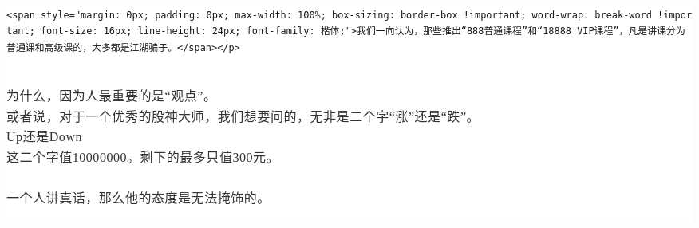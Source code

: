 	<span style="margin: 0px; padding: 0px; max-width: 100%; box-sizing: border-box !important; word-wrap: break-word !important; font-size: 16px; line-height: 24px; font-family: 楷体;">我们一向认为，那些推出“888普通课程”和“18888 VIP课程”，凡是讲课分为普通课和高级课的，大多都是江湖骗子。</span></p>
<p style="margin: 0px; padding: 0px; max-width: 100%; clear: both; min-height: 1em; color: rgb(51, 51, 51); font-family: -apple-system-font, BlinkMacSystemFont, &quot;Helvetica Neue&quot;, &quot;PingFang SC&quot;, &quot;Hiragino Sans GB&quot;, &quot;Microsoft YaHei UI&quot;, &quot;Microsoft YaHei&quot;, Arial, sans-serif; font-size: 17px; letter-spacing: 0.544px; text-align: justify; line-height: 25.5px; box-sizing: border-box !important; word-wrap: break-word !important;">
	<span style="margin: 0px; padding: 0px; max-width: 100%; box-sizing: border-box !important; word-wrap: break-word !important; font-size: 16px; line-height: 24px; font-family: 楷体;">&nbsp;</span></p>
<p style="margin: 0px; padding: 0px; max-width: 100%; clear: both; min-height: 1em; color: rgb(51, 51, 51); font-family: -apple-system-font, BlinkMacSystemFont, &quot;Helvetica Neue&quot;, &quot;PingFang SC&quot;, &quot;Hiragino Sans GB&quot;, &quot;Microsoft YaHei UI&quot;, &quot;Microsoft YaHei&quot;, Arial, sans-serif; font-size: 17px; letter-spacing: 0.544px; text-align: justify; line-height: 25.5px; box-sizing: border-box !important; word-wrap: break-word !important;">
	<span style="margin: 0px; padding: 0px; max-width: 100%; box-sizing: border-box !important; word-wrap: break-word !important; font-size: 16px; line-height: 24px; font-family: 楷体;">为什么，因为人最重要的是“观点”。</span></p>
<p style="margin: 0px; padding: 0px; max-width: 100%; clear: both; min-height: 1em; color: rgb(51, 51, 51); font-family: -apple-system-font, BlinkMacSystemFont, &quot;Helvetica Neue&quot;, &quot;PingFang SC&quot;, &quot;Hiragino Sans GB&quot;, &quot;Microsoft YaHei UI&quot;, &quot;Microsoft YaHei&quot;, Arial, sans-serif; font-size: 17px; letter-spacing: 0.544px; text-align: justify; line-height: 25.5px; box-sizing: border-box !important; word-wrap: break-word !important;">
	<span style="margin: 0px; padding: 0px; max-width: 100%; box-sizing: border-box !important; word-wrap: break-word !important; font-size: 16px; line-height: 24px; font-family: 楷体;">或者说，对于一个优秀的股神大师，我们想要问的，无非是二个字“涨”还是“跌”。</span></p>
<p style="margin: 0px; padding: 0px; max-width: 100%; clear: both; min-height: 1em; color: rgb(51, 51, 51); font-family: -apple-system-font, BlinkMacSystemFont, &quot;Helvetica Neue&quot;, &quot;PingFang SC&quot;, &quot;Hiragino Sans GB&quot;, &quot;Microsoft YaHei UI&quot;, &quot;Microsoft YaHei&quot;, Arial, sans-serif; font-size: 17px; letter-spacing: 0.544px; text-align: justify; line-height: 25.5px; box-sizing: border-box !important; word-wrap: break-word !important;">
	<span style="margin: 0px; padding: 0px; max-width: 100%; box-sizing: border-box !important; word-wrap: break-word !important; font-size: 16px; line-height: 24px; font-family: 楷体;">Up</span><span style="margin: 0px; padding: 0px; max-width: 100%; box-sizing: border-box !important; word-wrap: break-word !important; font-size: 16px; line-height: 24px; font-family: 楷体;">还是Down</span></p>
<p style="margin: 0px; padding: 0px; max-width: 100%; clear: both; min-height: 1em; color: rgb(51, 51, 51); font-family: -apple-system-font, BlinkMacSystemFont, &quot;Helvetica Neue&quot;, &quot;PingFang SC&quot;, &quot;Hiragino Sans GB&quot;, &quot;Microsoft YaHei UI&quot;, &quot;Microsoft YaHei&quot;, Arial, sans-serif; font-size: 17px; letter-spacing: 0.544px; text-align: justify; line-height: 25.5px; box-sizing: border-box !important; word-wrap: break-word !important;">
	<span style="margin: 0px; padding: 0px; max-width: 100%; box-sizing: border-box !important; word-wrap: break-word !important; font-size: 16px; line-height: 24px; font-family: 楷体;">这二个字值10000000。剩下的最多只值300元。</span></p>
<p style="margin: 0px; padding: 0px; max-width: 100%; clear: both; min-height: 1em; color: rgb(51, 51, 51); font-family: -apple-system-font, BlinkMacSystemFont, &quot;Helvetica Neue&quot;, &quot;PingFang SC&quot;, &quot;Hiragino Sans GB&quot;, &quot;Microsoft YaHei UI&quot;, &quot;Microsoft YaHei&quot;, Arial, sans-serif; font-size: 17px; letter-spacing: 0.544px; text-align: justify; line-height: 25.5px; box-sizing: border-box !important; word-wrap: break-word !important;">
	&nbsp;</p>
<p style="margin: 0px; padding: 0px; max-width: 100%; clear: both; min-height: 1em; color: rgb(51, 51, 51); font-family: -apple-system-font, BlinkMacSystemFont, &quot;Helvetica Neue&quot;, &quot;PingFang SC&quot;, &quot;Hiragino Sans GB&quot;, &quot;Microsoft YaHei UI&quot;, &quot;Microsoft YaHei&quot;, Arial, sans-serif; font-size: 17px; letter-spacing: 0.544px; text-align: justify; line-height: 25.5px; box-sizing: border-box !important; word-wrap: break-word !important;">
	<span style="margin: 0px; padding: 0px; max-width: 100%; box-sizing: border-box !important; word-wrap: break-word !important; font-size: 16px; line-height: 24px; font-family: 楷体;">一个人讲真话，那么他的态度是无法掩饰的。</span></p>
<p style="margin: 0px; padding: 0px; max-width: 100%; clear: both; min-height: 1em; color: rgb(51, 51, 51); font-family: -apple-system-font, BlinkMacSystemFont, &quot;Helvetica Neue&quot;, &quot;PingFang SC&quot;, &quot;Hiragino Sans GB&quot;, &quot;Microsoft YaHei UI&quot;, &quot;Microsoft YaHei&quot;, Arial, sans-serif; font-size: 17px; letter-spacing: 0.544px; text-align: justify; line-height: 25.5px; box-sizing: border-box !important; word-wrap: break-word !important;">